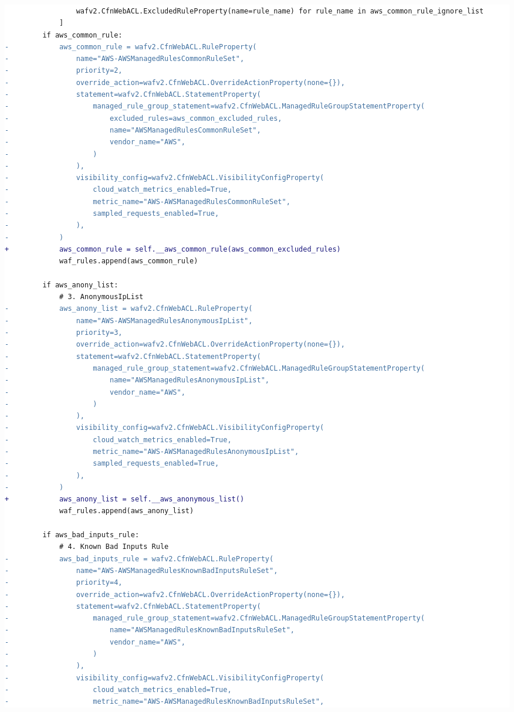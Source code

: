 ```diff
                 wafv2.CfnWebACL.ExcludedRuleProperty(name=rule_name) for rule_name in aws_common_rule_ignore_list
             ]
         if aws_common_rule:
-            aws_common_rule = wafv2.CfnWebACL.RuleProperty(
-                name="AWS-AWSManagedRulesCommonRuleSet",
-                priority=2,
-                override_action=wafv2.CfnWebACL.OverrideActionProperty(none={}),
-                statement=wafv2.CfnWebACL.StatementProperty(
-                    managed_rule_group_statement=wafv2.CfnWebACL.ManagedRuleGroupStatementProperty(
-                        excluded_rules=aws_common_excluded_rules,
-                        name="AWSManagedRulesCommonRuleSet",
-                        vendor_name="AWS",
-                    )
-                ),
-                visibility_config=wafv2.CfnWebACL.VisibilityConfigProperty(
-                    cloud_watch_metrics_enabled=True,
-                    metric_name="AWS-AWSManagedRulesCommonRuleSet",
-                    sampled_requests_enabled=True,
-                ),
-            )
+            aws_common_rule = self.__aws_common_rule(aws_common_excluded_rules)
             waf_rules.append(aws_common_rule)
 
         if aws_anony_list:
             # 3. AnonymousIpList
-            aws_anony_list = wafv2.CfnWebACL.RuleProperty(
-                name="AWS-AWSManagedRulesAnonymousIpList",
-                priority=3,
-                override_action=wafv2.CfnWebACL.OverrideActionProperty(none={}),
-                statement=wafv2.CfnWebACL.StatementProperty(
-                    managed_rule_group_statement=wafv2.CfnWebACL.ManagedRuleGroupStatementProperty(
-                        name="AWSManagedRulesAnonymousIpList",
-                        vendor_name="AWS",
-                    )
-                ),
-                visibility_config=wafv2.CfnWebACL.VisibilityConfigProperty(
-                    cloud_watch_metrics_enabled=True,
-                    metric_name="AWS-AWSManagedRulesAnonymousIpList",
-                    sampled_requests_enabled=True,
-                ),
-            )
+            aws_anony_list = self.__aws_anonymous_list()
             waf_rules.append(aws_anony_list)
 
         if aws_bad_inputs_rule:
             # 4. Known Bad Inputs Rule
-            aws_bad_inputs_rule = wafv2.CfnWebACL.RuleProperty(
-                name="AWS-AWSManagedRulesKnownBadInputsRuleSet",
-                priority=4,
-                override_action=wafv2.CfnWebACL.OverrideActionProperty(none={}),
-                statement=wafv2.CfnWebACL.StatementProperty(
-                    managed_rule_group_statement=wafv2.CfnWebACL.ManagedRuleGroupStatementProperty(
-                        name="AWSManagedRulesKnownBadInputsRuleSet",
-                        vendor_name="AWS",
-                    )
-                ),
-                visibility_config=wafv2.CfnWebACL.VisibilityConfigProperty(
-                    cloud_watch_metrics_enabled=True,
-                    metric_name="AWS-AWSManagedRulesKnownBadInputsRuleSet",
```